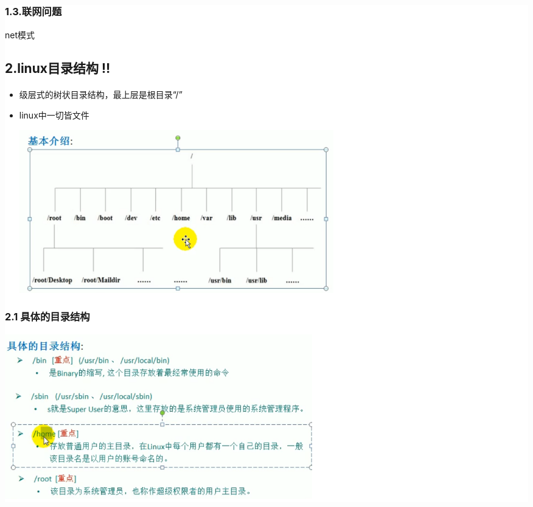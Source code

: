 ### 1.3.联网问题

net模式

## 2.linux目录结构 :bangbang:

+ 级层式的树状目录结构，最上层是根目录“/”

+ linux中一切皆文件

  <img src="00_Linux.assets/image-20210104172212383.png" alt="image-20210104172212383" style="zoom:67%;" />



### 2.1 具体的目录结构

<img src="00_Linux.assets/image-20210104172459737.png" alt="image-20210104172459737" style="zoom: 67%;" />
